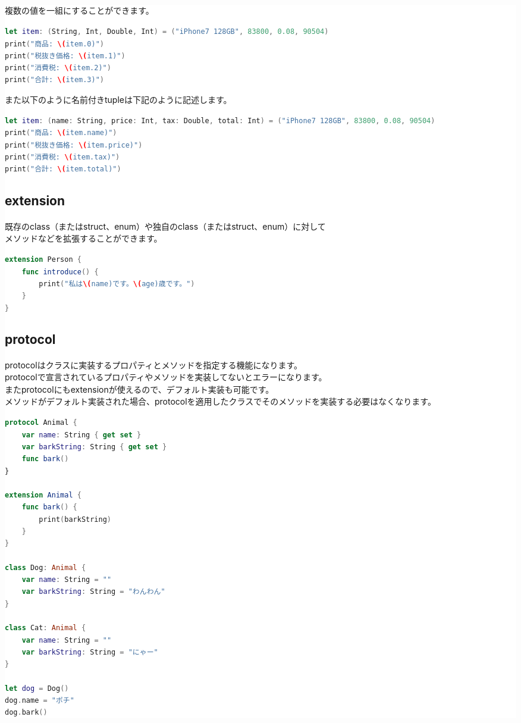 複数の値を一組にすることができます。

```swift
let item: (String, Int, Double, Int) = ("iPhone7 128GB", 83800, 0.08, 90504)
print("商品: \(item.0)")
print("税抜き価格: \(item.1)")
print("消費税: \(item.2)")
print("合計: \(item.3)")
```

また以下のように名前付きtupleは下記のように記述します。

```swift
let item: (name: String, price: Int, tax: Double, total: Int) = ("iPhone7 128GB", 83800, 0.08, 90504)
print("商品: \(item.name)")
print("税抜き価格: \(item.price)")
print("消費税: \(item.tax)")
print("合計: \(item.total)")
```

## extension

既存のclass（またはstruct、enum）や独自のclass（またはstruct、enum）に対して  
メソッドなどを拡張することができます。

```swift
extension Person {
    func introduce() {
        print("私は\(name)です。\(age)歳です。")
    }
}
```

## protocol

protocolはクラスに実装するプロパティとメソッドを指定する機能になります。  
protocolで宣言されているプロパティやメソッドを実装してないとエラーになります。  
またprotocolにもextensionが使えるので、デフォルト実装も可能です。  
メソッドがデフォルト実装された場合、protocolを適用したクラスでそのメソッドを実装する必要はなくなります。

```swift
protocol Animal {
    var name: String { get set }
    var barkString: String { get set }
    func bark()
}

extension Animal {
    func bark() {
        print(barkString)
    }
}

class Dog: Animal {
    var name: String = ""
    var barkString: String = "わんわん"
}

class Cat: Animal {
    var name: String = ""
    var barkString: String = "にゃー"
}

let dog = Dog()
dog.name = "ポチ"
dog.bark()
```